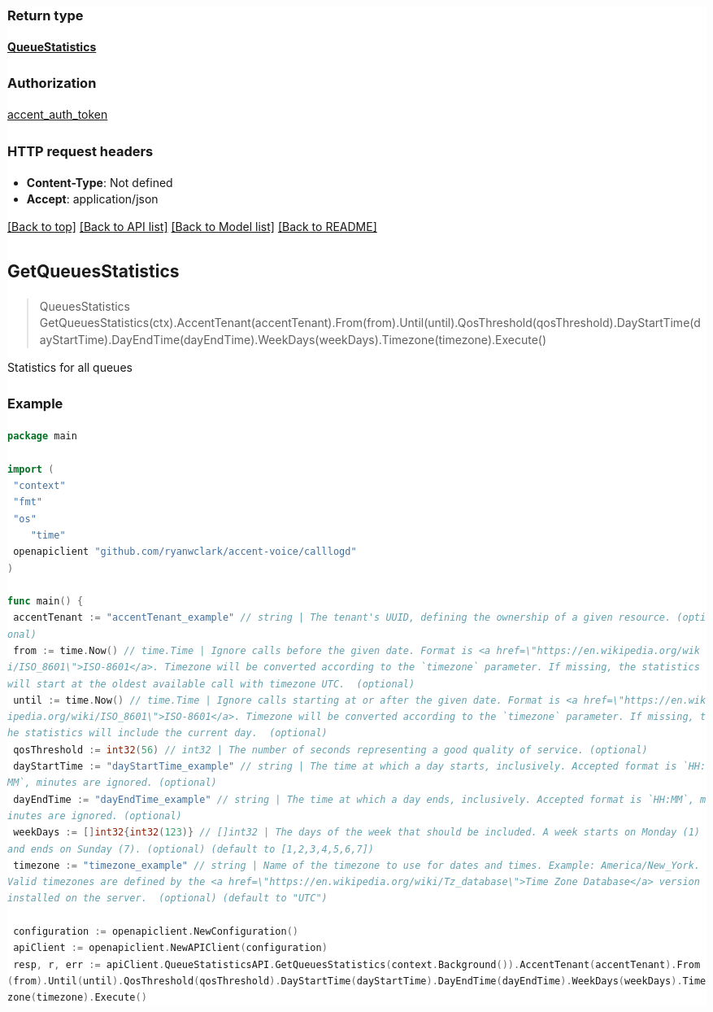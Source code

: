 ### Return type

[**QueueStatistics**](QueueStatistics.md)

### Authorization

[accent_auth_token](../README.md#accent_auth_token)

### HTTP request headers

- **Content-Type**: Not defined
- **Accept**: application/json

[[Back to top]](#) [[Back to API list]](../README.md#documentation-for-api-endpoints)
[[Back to Model list]](../README.md#documentation-for-models)
[[Back to README]](../README.md)

## GetQueuesStatistics

> QueuesStatistics GetQueuesStatistics(ctx).AccentTenant(accentTenant).From(from).Until(until).QosThreshold(qosThreshold).DayStartTime(dayStartTime).DayEndTime(dayEndTime).WeekDays(weekDays).Timezone(timezone).Execute()

Statistics for all queues

### Example

```go
package main

import (
 "context"
 "fmt"
 "os"
    "time"
 openapiclient "github.com/ryanwclark/accent-voice/calllogd"
)

func main() {
 accentTenant := "accentTenant_example" // string | The tenant's UUID, defining the ownership of a given resource. (optional)
 from := time.Now() // time.Time | Ignore calls before the given date. Format is <a href=\"https://en.wikipedia.org/wiki/ISO_8601\">ISO-8601</a>. Timezone will be converted according to the `timezone` parameter. If missing, the statistics will start at the oldest available call with timezone UTC.  (optional)
 until := time.Now() // time.Time | Ignore calls starting at or after the given date. Format is <a href=\"https://en.wikipedia.org/wiki/ISO_8601\">ISO-8601</a>. Timezone will be converted according to the `timezone` parameter. If missing, the statistics will include the current day.  (optional)
 qosThreshold := int32(56) // int32 | The number of seconds representing a good quality of service. (optional)
 dayStartTime := "dayStartTime_example" // string | The time at which a day starts, inclusively. Accepted format is `HH:MM`, minutes are ignored. (optional)
 dayEndTime := "dayEndTime_example" // string | The time at which a day ends, inclusively. Accepted format is `HH:MM`, minutes are ignored. (optional)
 weekDays := []int32{int32(123)} // []int32 | The days of the week that should be included. A week starts on Monday (1) and ends on Sunday (7). (optional) (default to [1,2,3,4,5,6,7])
 timezone := "timezone_example" // string | Name of the timezone to use for dates and times. Example: America/New_York. Valid timezones are defined by the <a href=\"https://en.wikipedia.org/wiki/Tz_database\">Time Zone Database</a> version installed on the server.  (optional) (default to "UTC")

 configuration := openapiclient.NewConfiguration()
 apiClient := openapiclient.NewAPIClient(configuration)
 resp, r, err := apiClient.QueueStatisticsAPI.GetQueuesStatistics(context.Background()).AccentTenant(accentTenant).From(from).Until(until).QosThreshold(qosThreshold).DayStartTime(dayStartTime).DayEndTime(dayEndTime).WeekDays(weekDays).Timezone(timezone).Execute()
```